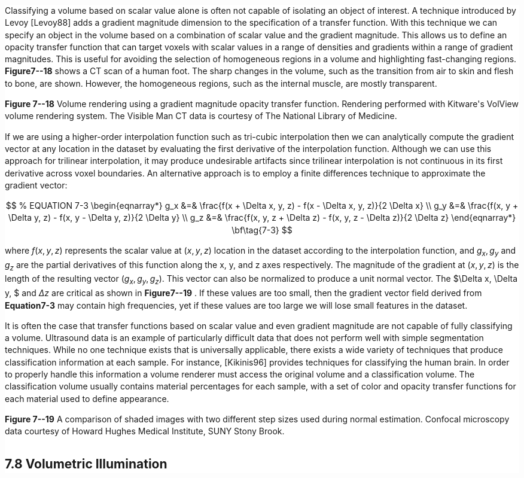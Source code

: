 Classifying a volume based on scalar value alone is often not capable of isolating an object of interest. A technique introduced by Levoy \[Levoy88\] adds a gradient magnitude dimension to the specification of a transfer function. With this technique we can specify an object in the volume based on a combination of scalar value and the gradient magnitude. This allows us to define an opacity transfer function that can target voxels with scalar values in a range of densities and gradients within a range of gradient magnitudes. This is useful for avoiding the selection of homogeneous regions in a volume and highlighting fast-changing regions. **Figure7--18** shows a CT scan of a human foot. The sharp changes in the volume, such as the transition from air to skin and flesh to bone, are shown. However, the homogeneous regions, such as the internal muscle, are mostly transparent.

**Figure 7--18** Volume rendering using a gradient magnitude opacity transfer function. Rendering performed with Kitware's VolView volume rendering system. The Visible Man CT data is courtesy of The National Library of Medicine.

If we are using a higher-order interpolation function such as tri-cubic interpolation then we can analytically compute the gradient vector at any location in the dataset by evaluating the first derivative of the interpolation function. Although we can use this approach for trilinear interpolation, it may produce undesirable artifacts since trilinear interpolation is not continuous in its first derivative across voxel boundaries. An alternative approach is to employ a finite differences technique to approximate the gradient vector:

$$
% EQUATION 7-3
\begin{eqnarray*}
g_x &=& \frac{f(x + \Delta x, y, z) - f(x - \Delta x, y, z)}{2 \Delta x} \\
g_y &=& \frac{f(x, y + \Delta y, z) - f(x, y - \Delta y, z)}{2 \Delta y} \\
g_z &=& \frac{f(x, y, z + \Delta z) - f(x, y, z - \Delta z)}{2 \Delta z}
\end{eqnarray*}
\bf\tag{7-3}
$$

where $f(x,y,z)$ represents the scalar value at $(x,y,z)$ location in the dataset according to the interpolation function, and $g_x, g_y$ and $g_z$ are the partial derivatives of this function along the x, y, and z axes respectively. The magnitude of the gradient at $(x,y,z)$ is the length of the resulting vector $(g_x, g_y, g_z)$. This vector can also be normalized to produce a unit normal vector. The  $\Delta x, \Delta y, $ and $\Delta z$ are critical as shown in **Figure7--19** . If these values are too small, then  the gradient vector field derived from **Equation7-3** may contain high frequencies, yet if these values are too large we will lose small features in the dataset.

It is often the case that transfer functions based on scalar value and even gradient magnitude are not capable of fully classifying a volume. Ultrasound data is an example of particularly difficult data that does not perform well with simple segmentation techniques. While no one technique exists that is universally applicable, there exists a wide variety of techniques that produce classification information at each sample. For instance, \[Kikinis96\] provides techniques for classifying the human brain. In order to properly handle this information a volume renderer must access the original volume and a classification volume. The classification volume usually contains material percentages for each sample, with a set of color and opacity transfer functions for each material used to define appearance.

**Figure 7--19** A comparison of shaded images with two different step sizes used during normal estimation. Confocal microscopy data courtesy of Howard Hughes Medical Institute, SUNY Stony Brook.

## 7.8 Volumetric Illumination
